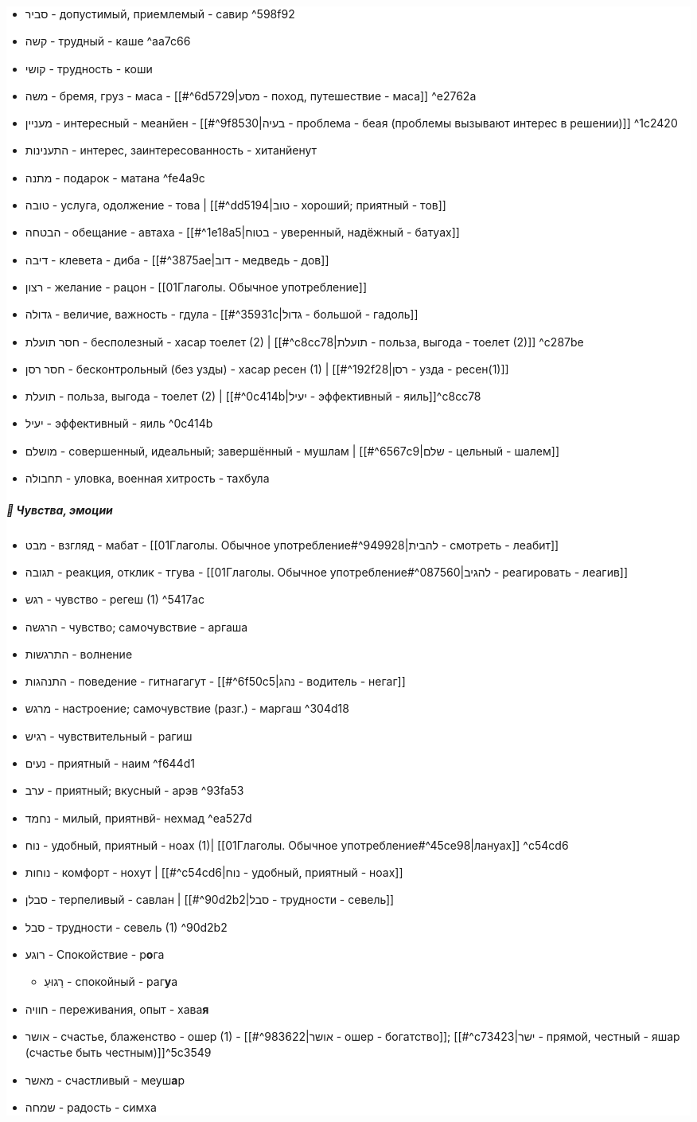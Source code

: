 - סביר - допустимый, приемлемый - савир ^598f92

- קשה - трудный - каше  ^aa7c66
- קושי - трудность - коши
- משה - бремя, груз - маса - [[#^6d5729|מסע - поход, путешествие - маса]]
 ^e2762a
- מעניין - интересный - меанйен - [[#^9f8530|בעיה - проблема - беая (проблемы вызывают интерес в решении)]] ^1c2420
- התענינות - интерес, заинтересованность - хитанйенут

- מתנה - подарок - матана ^fe4a9c
- טובה - услуга, одолжение - това | [[#^dd5194|טוב - хороший; приятный - тов]]
- הבטחה - обещание - автаха - [[#^1e18a5|בטוח - уверенный, надёжный - батуах]]
- דיבה - клевета - диба - [[#^3875ae|דוב - медведь - дов]]

- רצון - желание - рацон - [[01Глаголы. Обычное употребление]]

- גדולה - величие, важность - гдула - [[#^35931c|גדול - большой - гадоль]]

- חסר תועלת - бесполезный - хасар тоелет (2) | [[#^c8cc78|תועלת - польза, выгода - тоелет (2)]] ^c287be
- חסר רסן - бесконтрольный (без узды) - хасар ресен (1) | [[#^192f28|רסן - узда - ресен(1)]]

- תועלת - польза, выгода - тоелет (2) | [[#^0c414b|יעיל - эффективный - яиль]]^c8cc78
- יעיל - эффективный - яиль  ^0c414b
- מושלם - совершенный, идеальный; завершённый - мушлам | [[#^6567c9|שלם - цельный - шалем]]

- תחבולה - уловка, военная хитрость - тахбула
##### 🧏 Чувства, эмоции
- מבט - взгляд - мабат - [[01Глаголы. Обычное употребление#^949928|להבית - смотреть - леабит]]
- תגובה - реакция, отклик - тгува - [[01Глаголы. Обычное употребление#^087560|להגיב - реагировать - леагив]]

- רגש - чувство - регеш (1) ^5417ac
- הרגשה - чувство; самочувствие - аргаша 
- התרגשות - волнение 
- התנהגות - поведение - гитнагагут - [[#^6f50c5|נהג - водитель - негаг]]
- מרגש - настроение; самочувствие (разг.) - маргаш  ^304d18
- רגיש - чувствительный - рагиш


- נעים - приятный - наим ^f644d1
- ערב - приятный; вкусный - арэв  ^93fa53
- נחמד - милый, приятнвй- нехмад  ^ea527d
- נוח - удобный, приятный - ноах (1)| [[01Глаголы. Обычное употребление#^45ce98|лануах]] ^c54cd6
- נוחות - комфорт - нохут | [[#^c54cd6|נוח - удобный, приятный - ноах]]

- סבלן - терпеливый - савлан | [[#^90d2b2|סבל - трудности - севель]]
- סבל - трудности - севель (1) ^90d2b2
- רוגע - Спокойствие - р**о**га
	- רָגוּעַ - спокойный - раг**у**а
- חוויה - переживания, опыт - хава**я**

- אושר - счастье, блаженство - ошер (1) - [[#^983622|אושר - ошер - богатство]]; [[#^c73423|ישר - прямой, честный - яшар (счастье быть честным)]]^5c3549
- מאשר - счастливый - меуш**а**р
- שמחה - радость - симха
